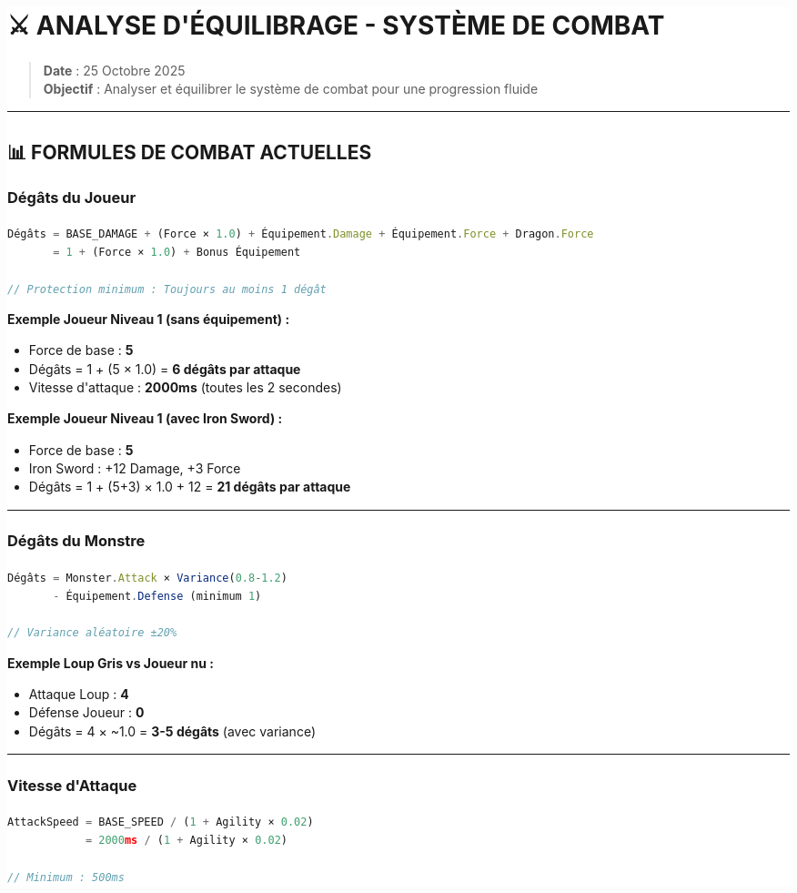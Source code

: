 # ⚔️ ANALYSE D'ÉQUILIBRAGE - SYSTÈME DE COMBAT

> **Date** : 25 Octobre 2025  
> **Objectif** : Analyser et équilibrer le système de combat pour une progression fluide

---

## 📊 FORMULES DE COMBAT ACTUELLES

### **Dégâts du Joueur**

```javascript
Dégâts = BASE_DAMAGE + (Force × 1.0) + Équipement.Damage + Équipement.Force + Dragon.Force
       = 1 + (Force × 1.0) + Bonus Équipement

// Protection minimum : Toujours au moins 1 dégât
```

**Exemple Joueur Niveau 1 (sans équipement) :**

- Force de base : **5**
- Dégâts = 1 + (5 × 1.0) = **6 dégâts par attaque**
- Vitesse d'attaque : **2000ms** (toutes les 2 secondes)

**Exemple Joueur Niveau 1 (avec Iron Sword) :**

- Force de base : **5**
- Iron Sword : +12 Damage, +3 Force
- Dégâts = 1 + (5+3) × 1.0 + 12 = **21 dégâts par attaque**

---

### **Dégâts du Monstre**

```javascript
Dégâts = Monster.Attack × Variance(0.8-1.2)
       - Équipement.Defense (minimum 1)

// Variance aléatoire ±20%
```

**Exemple Loup Gris vs Joueur nu :**

- Attaque Loup : **4**
- Défense Joueur : **0**
- Dégâts = 4 × ~1.0 = **3-5 dégâts** (avec variance)

---

### **Vitesse d'Attaque**

```javascript
AttackSpeed = BASE_SPEED / (1 + Agility × 0.02)
            = 2000ms / (1 + Agility × 0.02)

// Minimum : 500ms
```

